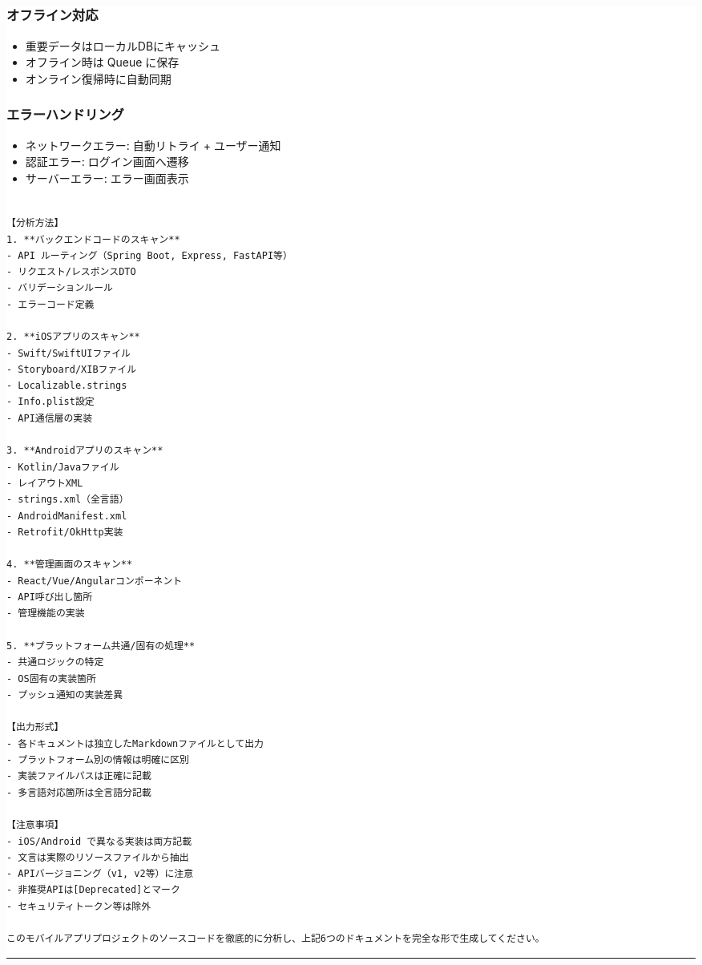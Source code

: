    ### オフライン対応
   - 重要データはローカルDBにキャッシュ
   - オフライン時は Queue に保存
   - オンライン復帰時に自動同期
   
   ### エラーハンドリング
   - ネットワークエラー: 自動リトライ + ユーザー通知
   - 認証エラー: ログイン画面へ遷移
   - サーバーエラー: エラー画面表示
   ```

【分析方法】
1. **バックエンドコードのスキャン**
   - API ルーティング（Spring Boot, Express, FastAPI等）
   - リクエスト/レスポンスDTO
   - バリデーションルール
   - エラーコード定義

2. **iOSアプリのスキャン**
   - Swift/SwiftUIファイル
   - Storyboard/XIBファイル
   - Localizable.strings
   - Info.plist設定
   - API通信層の実装

3. **Androidアプリのスキャン**
   - Kotlin/Javaファイル
   - レイアウトXML
   - strings.xml（全言語）
   - AndroidManifest.xml
   - Retrofit/OkHttp実装

4. **管理画面のスキャン**
   - React/Vue/Angularコンポーネント
   - API呼び出し箇所
   - 管理機能の実装

5. **プラットフォーム共通/固有の処理**
   - 共通ロジックの特定
   - OS固有の実装箇所
   - プッシュ通知の実装差異

【出力形式】
- 各ドキュメントは独立したMarkdownファイルとして出力
- プラットフォーム別の情報は明確に区別
- 実装ファイルパスは正確に記載
- 多言語対応箇所は全言語分記載

【注意事項】
- iOS/Android で異なる実装は両方記載
- 文言は実際のリソースファイルから抽出
- APIバージョニング（v1, v2等）に注意
- 非推奨APIは[Deprecated]とマーク
- セキュリティトークン等は除外

このモバイルアプリプロジェクトのソースコードを徹底的に分析し、上記6つのドキュメントを完全な形で生成してください。
```

---